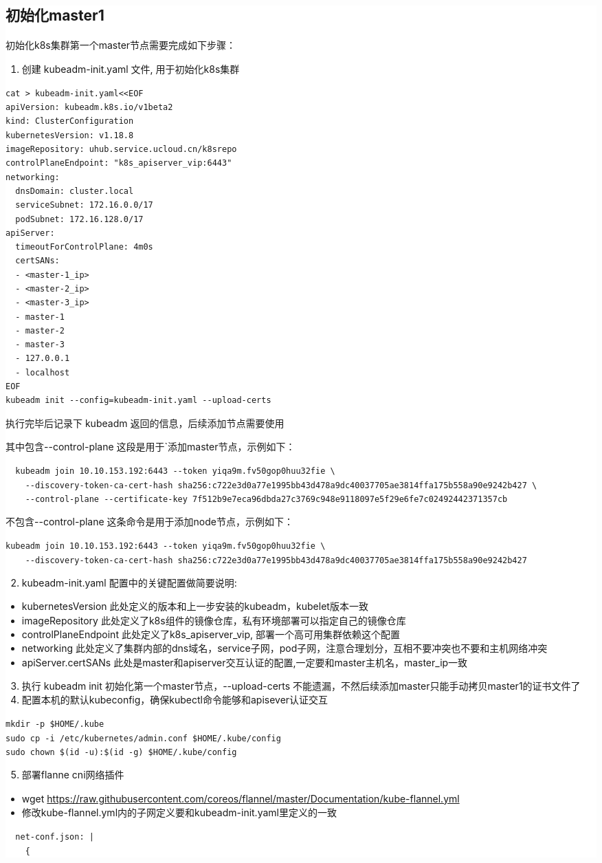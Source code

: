 ## 初始化master1

初始化k8s集群第一个master节点需要完成如下步骤：

1. 创建 kubeadm-init.yaml 文件, 用于初始化k8s集群 
```
cat > kubeadm-init.yaml<<EOF
apiVersion: kubeadm.k8s.io/v1beta2
kind: ClusterConfiguration
kubernetesVersion: v1.18.8
imageRepository: uhub.service.ucloud.cn/k8srepo
controlPlaneEndpoint: "k8s_apiserver_vip:6443"
networking:
  dnsDomain: cluster.local
  serviceSubnet: 172.16.0.0/17
  podSubnet: 172.16.128.0/17
apiServer:
  timeoutForControlPlane: 4m0s
  certSANs:
  - <master-1_ip>
  - <master-2_ip>
  - <master-3_ip>
  - master-1
  - master-2
  - master-3
  - 127.0.0.1
  - localhost
EOF
kubeadm init --config=kubeadm-init.yaml --upload-certs
```
执行完毕后记录下 kubeadm 返回的信息，后续添加节点需要使用 

其中包含--control-plane 这段是用于`添加master节点，示例如下： 
```
  kubeadm join 10.10.153.192:6443 --token yiqa9m.fv50gop0huu32fie \
    --discovery-token-ca-cert-hash sha256:c722e3d0a77e1995bb43d478a9dc40037705ae3814ffa175b558a90e9242b427 \
    --control-plane --certificate-key 7f512b9e7eca96dbda27c3769c948e9118097e5f29e6fe7c02492442371357cb
```

不包含--control-plane 这条命令是用于添加node节点，示例如下： 
```
kubeadm join 10.10.153.192:6443 --token yiqa9m.fv50gop0huu32fie \
    --discovery-token-ca-cert-hash sha256:c722e3d0a77e1995bb43d478a9dc40037705ae3814ffa175b558a90e9242b427
```
2. kubeadm-init.yaml 配置中的关键配置做简要说明:
  * kubernetesVersion    此处定义的版本和上一步安装的kubeadm，kubelet版本一致
  * imageRepository      此处定义了k8s组件的镜像仓库，私有环境部署可以指定自己的镜像仓库
  * controlPlaneEndpoint 此处定义了k8s_apiserver_vip, 部署一个高可用集群依赖这个配置
  * networking           此处定义了集群内部的dns域名，service子网，pod子网，注意合理划分，互相不要冲突也不要和主机网络冲突
  * apiServer.certSANs   此处是master和apiserver交互认证的配置,一定要和master主机名，master_ip一致 
3. 执行 kubeadm init 初始化第一个master节点，--upload-certs 不能遗漏，不然后续添加master只能手动拷贝master1的证书文件了
4. 配置本机的默认kubeconfig，确保kubectl命令能够和apisever认证交互  
```
mkdir -p $HOME/.kube
sudo cp -i /etc/kubernetes/admin.conf $HOME/.kube/config
sudo chown $(id -u):$(id -g) $HOME/.kube/config
```
5. 部署flanne cni网络插件
  * wget https://raw.githubusercontent.com/coreos/flannel/master/Documentation/kube-flannel.yml 
  * 修改kube-flannel.yml内的子网定义要和kubeadm-init.yaml里定义的一致
```
  net-conf.json: |
    {
```